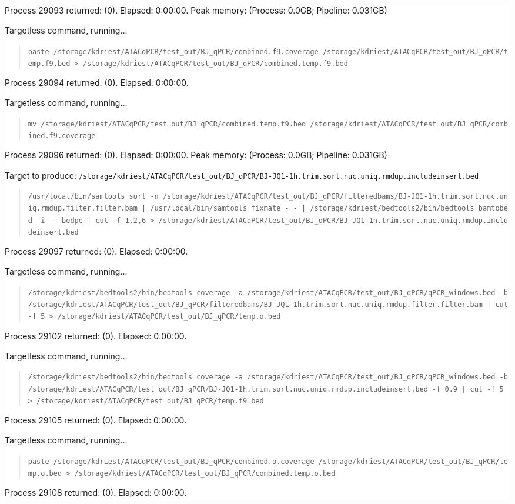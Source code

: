 <pre>
</pre>
Process 29093 returned: (0). Elapsed: 0:00:00. Peak memory: (Process: 0.0GB; Pipeline: 0.031GB)

Targetless command, running...
> `paste /storage/kdriest/ATACqPCR/test_out/BJ_qPCR/combined.f9.coverage /storage/kdriest/ATACqPCR/test_out/BJ_qPCR/temp.f9.bed > /storage/kdriest/ATACqPCR/test_out/BJ_qPCR/combined.temp.f9.bed`

<pre>
</pre>
Process 29094 returned: (0). Elapsed: 0:00:00.

Targetless command, running...
> `mv /storage/kdriest/ATACqPCR/test_out/BJ_qPCR/combined.temp.f9.bed /storage/kdriest/ATACqPCR/test_out/BJ_qPCR/combined.f9.coverage`

<pre>
</pre>
Process 29096 returned: (0). Elapsed: 0:00:00. Peak memory: (Process: 0.0GB; Pipeline: 0.031GB)

Target to produce: `/storage/kdriest/ATACqPCR/test_out/BJ_qPCR/BJ-JQ1-1h.trim.sort.nuc.uniq.rmdup.includeinsert.bed`
> `/usr/local/bin/samtools sort -n /storage/kdriest/ATACqPCR/test_out/BJ_qPCR/filteredbams/BJ-JQ1-1h.trim.sort.nuc.uniq.rmdup.filter.filter.bam | /usr/local/bin/samtools fixmate - - | /storage/kdriest/bedtools2/bin/bedtools bamtobed -i - -bedpe | cut -f 1,2,6 > /storage/kdriest/ATACqPCR/test_out/BJ_qPCR/BJ-JQ1-1h.trim.sort.nuc.uniq.rmdup.includeinsert.bed`

<pre>
</pre>
Process 29097 returned: (0). Elapsed: 0:00:00.

Targetless command, running...
> `/storage/kdriest/bedtools2/bin/bedtools coverage -a /storage/kdriest/ATACqPCR/test_out/BJ_qPCR/qPCR_windows.bed -b /storage/kdriest/ATACqPCR/test_out/BJ_qPCR/filteredbams/BJ-JQ1-1h.trim.sort.nuc.uniq.rmdup.filter.filter.bam | cut -f 5 > /storage/kdriest/ATACqPCR/test_out/BJ_qPCR/temp.o.bed`

<pre>
</pre>
Process 29102 returned: (0). Elapsed: 0:00:00.

Targetless command, running...
> `/storage/kdriest/bedtools2/bin/bedtools coverage -a /storage/kdriest/ATACqPCR/test_out/BJ_qPCR/qPCR_windows.bed -b /storage/kdriest/ATACqPCR/test_out/BJ_qPCR/BJ-JQ1-1h.trim.sort.nuc.uniq.rmdup.includeinsert.bed -f 0.9 | cut -f 5 > /storage/kdriest/ATACqPCR/test_out/BJ_qPCR/temp.f9.bed`

<pre>
</pre>
Process 29105 returned: (0). Elapsed: 0:00:00.

Targetless command, running...
> `paste /storage/kdriest/ATACqPCR/test_out/BJ_qPCR/combined.o.coverage /storage/kdriest/ATACqPCR/test_out/BJ_qPCR/temp.o.bed > /storage/kdriest/ATACqPCR/test_out/BJ_qPCR/combined.temp.o.bed`

<pre>
</pre>
Process 29108 returned: (0). Elapsed: 0:00:00.

